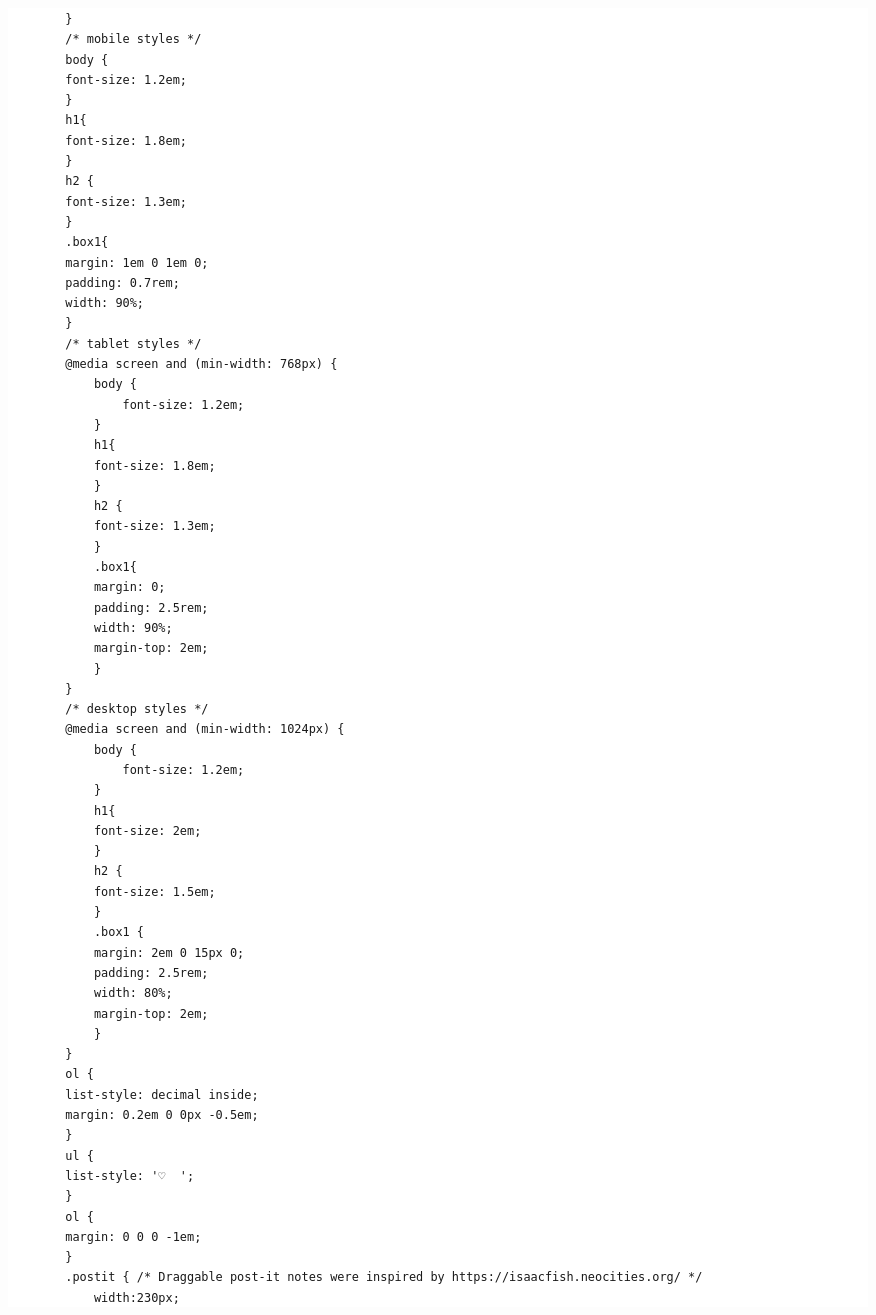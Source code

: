             }
            /* mobile styles */
            body {
            font-size: 1.2em;
            }
            h1{
            font-size: 1.8em;
            }
            h2 {
            font-size: 1.3em;
            }
            .box1{
            margin: 1em 0 1em 0;
            padding: 0.7rem;
            width: 90%;
            }
            /* tablet styles */
            @media screen and (min-width: 768px) {
                body {
                    font-size: 1.2em;
                }
                h1{
                font-size: 1.8em;
                }
                h2 {
                font-size: 1.3em;
                }
                .box1{
                margin: 0;
                padding: 2.5rem;
                width: 90%;
                margin-top: 2em;
                }
            }
            /* desktop styles */
            @media screen and (min-width: 1024px) {
                body {
                    font-size: 1.2em;
                }
                h1{
                font-size: 2em;
                }
                h2 {
                font-size: 1.5em;
                }
                .box1 {
                margin: 2em 0 15px 0;
                padding: 2.5rem;
                width: 80%;
                margin-top: 2em;
                }
            }
            ol {
            list-style: decimal inside;
            margin: 0.2em 0 0px -0.5em;
            }
            ul {
            list-style: '♡  ';
            }
            ol {
            margin: 0 0 0 -1em;
            }
            .postit { /* Draggable post-it notes were inspired by https://isaacfish.neocities.org/ */
                width:230px;
